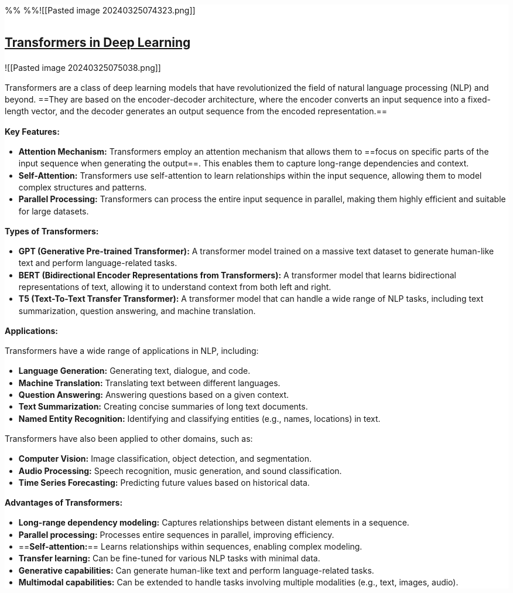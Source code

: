 %%  %%![[Pasted image 20240325074323.png]]
## [Transformers in Deep Learning](https://arxiv.org/abs/1706.03762)

![[Pasted image 20240325075038.png]]

Transformers are a class of deep learning models that have revolutionized the field of natural language processing (NLP) and beyond. ==They are based on the encoder-decoder architecture, where the encoder converts an input sequence into a fixed-length vector, and the decoder generates an output sequence from the encoded representation.==

**Key Features:**

* **Attention Mechanism:** Transformers employ an attention mechanism that allows them to ==focus on specific parts of the input sequence when generating the output==. This enables them to capture long-range dependencies and context.
* **Self-Attention:** Transformers use self-attention to learn relationships within the input sequence, allowing them to model complex structures and patterns.
* **Parallel Processing:** Transformers can process the entire input sequence in parallel, making them highly efficient and suitable for large datasets.

**Types of Transformers:**

* **GPT (Generative Pre-trained Transformer):** A transformer model trained on a massive text dataset to generate human-like text and perform language-related tasks.
* **BERT (Bidirectional Encoder Representations from Transformers):** A transformer model that learns bidirectional representations of text, allowing it to understand context from both left and right.
* **T5 (Text-To-Text Transfer Transformer):** A transformer model that can handle a wide range of NLP tasks, including text summarization, question answering, and machine translation.

**Applications:**

Transformers have a wide range of applications in NLP, including:
* **Language Generation:** Generating text, dialogue, and code.
* **Machine Translation:** Translating text between different languages.
* **Question Answering:** Answering questions based on a given context.
* **Text Summarization:** Creating concise summaries of long text documents.
* **Named Entity Recognition:** Identifying and classifying entities (e.g., names, locations) in text.

Transformers have also been applied to other domains, such as:

* **Computer Vision:** Image classification, object detection, and segmentation.
* **Audio Processing:** Speech recognition, music generation, and sound classification.
* **Time Series Forecasting:** Predicting future values based on historical data.

**Advantages of Transformers:**

* **Long-range dependency modeling:** Captures relationships between distant elements in a sequence.
* **Parallel processing:** Processes entire sequences in parallel, improving efficiency.
* ==**Self-attention:**== Learns relationships within sequences, enabling complex modeling.
* **Transfer learning:** Can be fine-tuned for various NLP tasks with minimal data.
* **Generative capabilities:** Can generate human-like text and perform language-related tasks.
* **Multimodal capabilities:** Can be extended to handle tasks involving multiple modalities (e.g., text, images, audio).
